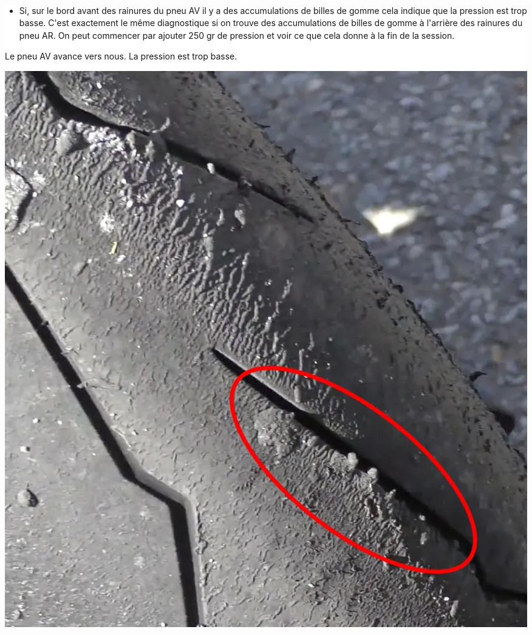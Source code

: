 
* Si, sur le bord avant des rainures du pneu AV il y a des accumulations de billes de gomme cela indique que la pression est trop basse. C'est exactement le même diagnostique si on trouve des accumulations de billes de gomme à l'arrière des rainures du pneu AR. On peut commencer par ajouter 250 gr de pression et voir ce que cela donne à la fin de la session.

Le pneu AV avance vers nous. La pression est trop basse.
<div align="center">
<img src="./assets/image-2-2.webp" alt="" width="900" loading="lazy"/>
</div>
